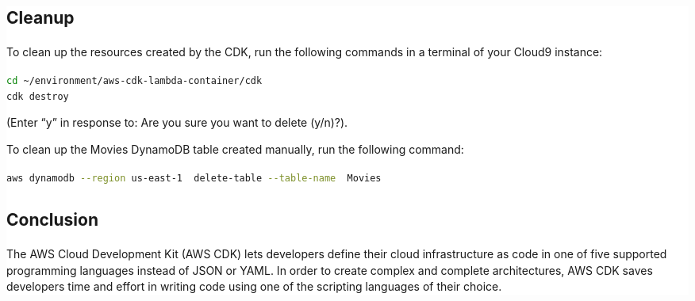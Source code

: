 ## Cleanup

To clean up the resources created by the CDK, run the following commands in a terminal of your Cloud9 instance:
```bash
cd ~/environment/aws-cdk-lambda-container/cdk
cdk destroy
```
(Enter “y” in response to: Are you sure you want to delete (y/n)?).

To clean up the Movies DynamoDB table created manually, run the following command:
```bash
aws dynamodb --region us-east-1  delete-table --table-name  Movies
```

## Conclusion

The AWS Cloud Development Kit (AWS CDK) lets developers define their cloud infrastructure as code in one of five supported programming languages instead of JSON or YAML. In order to create complex and complete architectures, AWS CDK saves developers time and effort in writing code using one of the scripting languages of their choice.


